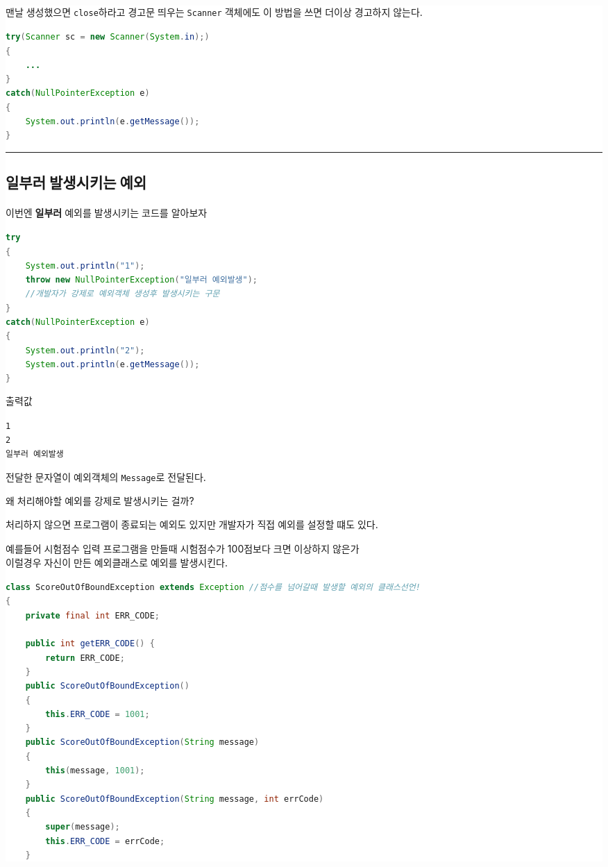 
맨날 생성했으면 `close`하라고 경고문 띄우는 `Scanner` 객체에도 이 방법을 쓰면 더이상 경고하지 않는다.  
```java
try(Scanner sc = new Scanner(System.in);) 
{
	...
}
catch(NullPointerException e)
{
	System.out.println(e.getMessage());
}
```

---

## 일부러 발생시키는 예외  

이번엔 **일부러** 예외를 발생시키는 코드를 알아보자  
```java
try
{
	System.out.println("1");
	throw new NullPointerException("일부러 예외발생");
	//개발자가 강제로 예외객체 생성후 발생시키는 구문
}
catch(NullPointerException e)
{			
	System.out.println("2");
	System.out.println(e.getMessage());
}
```
출력값
```
1
2
일부러 예외발생
```
전달한 문자열이 예외객체의 `Message`로 전달된다.  

왜 처리해야할 예외를 강제로 발생시키는 걸까?  

처리하지 않으면 프로그램이 종료되는 예외도 있지만 개발자가 직접 예외를 설정할 떄도 있다.  

예를들어 시험점수 입력 프로그램을 만들때 시험점수가 100점보다 크면 이상하지 않은가  
이럴경우 자신이 만든 예외클래스로 예외를 발생시킨다.  


```java
class ScoreOutOfBoundException extends Exception //점수를 넘어갈때 발생할 예외의 클래스선언!
{
	private final int ERR_CODE;
	
	public int getERR_CODE() {
		return ERR_CODE;
	}
	public ScoreOutOfBoundException()
	{
		this.ERR_CODE = 1001;
	}
	public ScoreOutOfBoundException(String message)
	{
		this(message, 1001);
	}
	public ScoreOutOfBoundException(String message, int errCode)
	{
		super(message);
		this.ERR_CODE = errCode;
	}
```